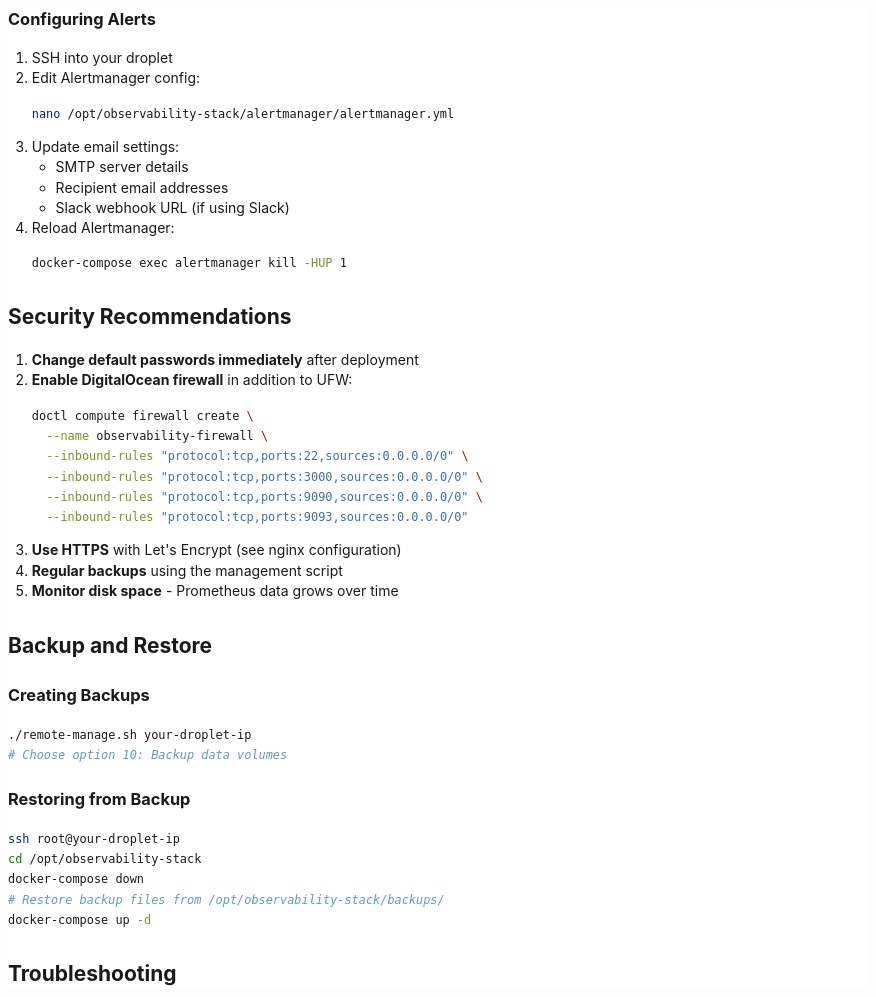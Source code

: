 ### Configuring Alerts

1. SSH into your droplet
2. Edit Alertmanager config:
   ```bash
   nano /opt/observability-stack/alertmanager/alertmanager.yml
   ```
3. Update email settings:
   - SMTP server details
   - Recipient email addresses
   - Slack webhook URL (if using Slack)
4. Reload Alertmanager:
   ```bash
   docker-compose exec alertmanager kill -HUP 1
   ```

## Security Recommendations

1. **Change default passwords immediately** after deployment
2. **Enable DigitalOcean firewall** in addition to UFW:
   ```bash
   doctl compute firewall create \
     --name observability-firewall \
     --inbound-rules "protocol:tcp,ports:22,sources:0.0.0.0/0" \
     --inbound-rules "protocol:tcp,ports:3000,sources:0.0.0.0/0" \
     --inbound-rules "protocol:tcp,ports:9090,sources:0.0.0.0/0" \
     --inbound-rules "protocol:tcp,ports:9093,sources:0.0.0.0/0"
   ```
3. **Use HTTPS** with Let's Encrypt (see nginx configuration)
4. **Regular backups** using the management script
5. **Monitor disk space** - Prometheus data grows over time

## Backup and Restore

### Creating Backups
```bash
./remote-manage.sh your-droplet-ip
# Choose option 10: Backup data volumes
```

### Restoring from Backup
```bash
ssh root@your-droplet-ip
cd /opt/observability-stack
docker-compose down
# Restore backup files from /opt/observability-stack/backups/
docker-compose up -d
```

## Troubleshooting
